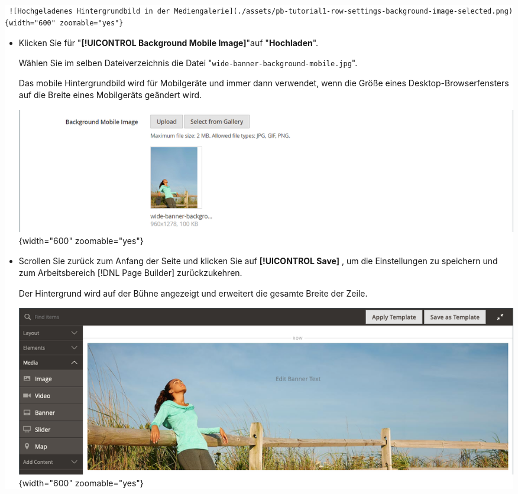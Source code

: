      ![Hochgeladenes Hintergrundbild in der Mediengalerie](./assets/pb-tutorial1-row-settings-background-image-selected.png){width="600" zoomable="yes"}

   - Klicken Sie für &quot;**[!UICONTROL Background Mobile Image]**&quot;auf &quot;**Hochladen**&quot;.

     Wählen Sie im selben Dateiverzeichnis die Datei &quot;`wide-banner-background-mobile.jpg`&quot;.

     Das mobile Hintergrundbild wird für Mobilgeräte und immer dann verwendet, wenn die Größe eines Desktop-Browserfensters auf die Breite eines Mobilgeräts geändert wird.

     ![Auswählen der Beispielbilddatei für ein Banner für Mobilgeräte](./assets/pb-tutorial1-row-settings-background-mobile-image-selected.png){width="600" zoomable="yes"}

   - Scrollen Sie zurück zum Anfang der Seite und klicken Sie auf **[!UICONTROL Save]** , um die Einstellungen zu speichern und zum Arbeitsbereich [!DNL Page Builder] zurückzukehren.

     Der Hintergrund wird auf der Bühne angezeigt und erweitert die gesamte Breite der Zeile.

     ![Banner mit Hintergrundbild](./assets/pb-tutorial1-banner-background.png){width="600" zoomable="yes"}

